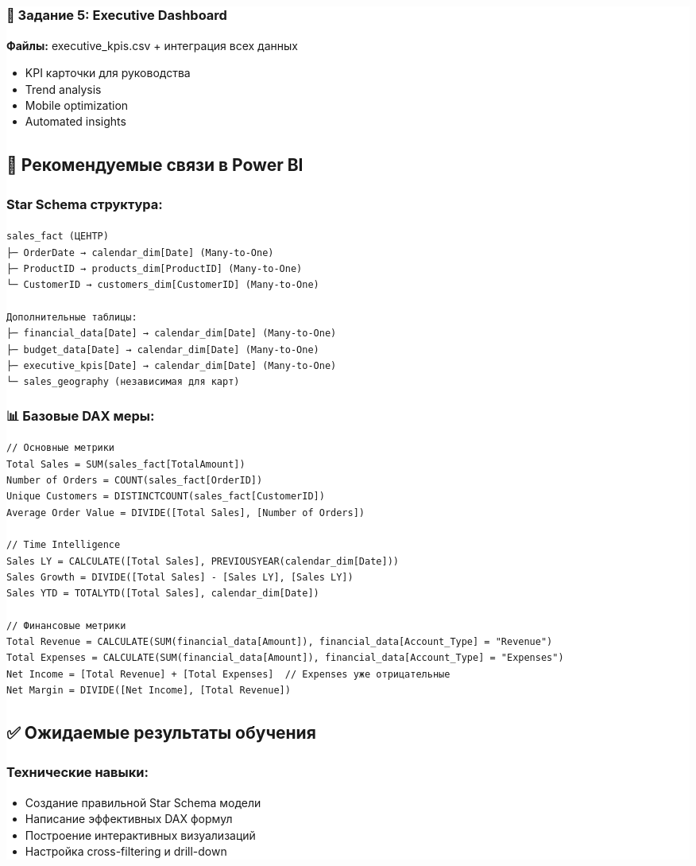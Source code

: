 ### 👔 Задание 5: Executive Dashboard
**Файлы:** executive_kpis.csv + интеграция всех данных
- KPI карточки для руководства
- Trend analysis
- Mobile optimization
- Automated insights

## 🔗 Рекомендуемые связи в Power BI

### Star Schema структура:
```
sales_fact (ЦЕНТР)
├─ OrderDate → calendar_dim[Date] (Many-to-One)
├─ ProductID → products_dim[ProductID] (Many-to-One)
└─ CustomerID → customers_dim[CustomerID] (Many-to-One)

Дополнительные таблицы:
├─ financial_data[Date] → calendar_dim[Date] (Many-to-One)
├─ budget_data[Date] → calendar_dim[Date] (Many-to-One)
├─ executive_kpis[Date] → calendar_dim[Date] (Many-to-One)
└─ sales_geography (независимая для карт)
```

### 📊 Базовые DAX меры:
```dax
// Основные метрики
Total Sales = SUM(sales_fact[TotalAmount])
Number of Orders = COUNT(sales_fact[OrderID])
Unique Customers = DISTINCTCOUNT(sales_fact[CustomerID])
Average Order Value = DIVIDE([Total Sales], [Number of Orders])

// Time Intelligence
Sales LY = CALCULATE([Total Sales], PREVIOUSYEAR(calendar_dim[Date]))
Sales Growth = DIVIDE([Total Sales] - [Sales LY], [Sales LY])
Sales YTD = TOTALYTD([Total Sales], calendar_dim[Date])

// Финансовые метрики
Total Revenue = CALCULATE(SUM(financial_data[Amount]), financial_data[Account_Type] = "Revenue")
Total Expenses = CALCULATE(SUM(financial_data[Amount]), financial_data[Account_Type] = "Expenses")
Net Income = [Total Revenue] + [Total Expenses]  // Expenses уже отрицательные
Net Margin = DIVIDE([Net Income], [Total Revenue])
```

## ✅ Ожидаемые результаты обучения

### Технические навыки:
- Создание правильной Star Schema модели
- Написание эффективных DAX формул
- Построение интерактивных визуализаций
- Настройка cross-filtering и drill-down
